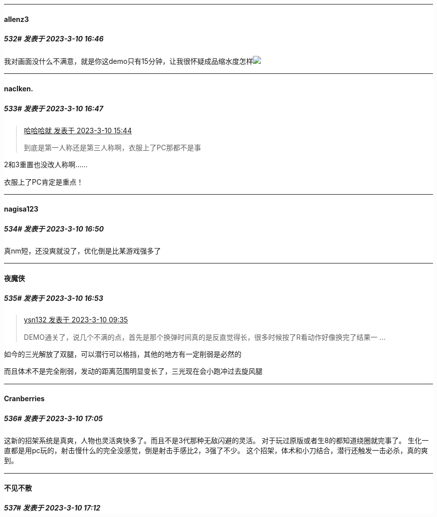 
*****

####  allenz3  
##### 532#       发表于 2023-3-10 16:46

我对画面没什么不满意，就是你这demo只有15分钟，让我很怀疑成品缩水度怎样<img src="https://static.saraba1st.com/image/smiley/face2017/001.png" referrerpolicy="no-referrer">

*****

####  naclken.  
##### 533#       发表于 2023-3-10 16:47

<blockquote><a href="httphttps://bbs.saraba1st.com/2b/forum.php?mod=redirect&amp;goto=findpost&amp;pid=60036069&amp;ptid=2073028" target="_blank">哈哈哈就 发表于 2023-3-10 15:44</a>

到底是第一人称还是第三人称啊，衣服上了PC那都不是事</blockquote>
2和3重置也没改人称啊……

衣服上了PC肯定是重点！

*****

####  nagisa123  
##### 534#       发表于 2023-3-10 16:50

真nm短，还没爽就没了，优化倒是比某游戏强多了


*****

####  夜魔侠  
##### 535#       发表于 2023-3-10 16:53

<blockquote><a href="httphttps://bbs.saraba1st.com/2b/forum.php?mod=redirect&amp;goto=findpost&amp;pid=60030183&amp;ptid=2073028" target="_blank">ysn132 发表于 2023-3-10 09:35</a>

DEMO通关了，说几个不满的点，首先是那个换弹时间真的是反直觉得长，很多时候按了R看动作好像换完了结果一 ...</blockquote>
如今的三光解放了双腿，可以潜行可以格挡，其他的地方有一定削弱是必然的

而且体术不是完全削弱，发动的距离范围明显变长了，三光现在会小跑冲过去旋风腿


*****

####  Cranberries  
##### 536#       发表于 2023-3-10 17:05

这新的招架系统是真爽，人物也灵活爽快多了。而且不是3代那种无敌闪避的灵活。
对于玩过原版或者生8的都知道绕圈就完事了。
生化一直都是用pc玩的，射击慢什么的完全没感觉，倒是射击手感比2，3强了不少。
这个招架，体术和小刀结合，潜行还触发一击必杀，真的爽到。


*****

####  不见不散  
##### 537#       发表于 2023-3-10 17:12
